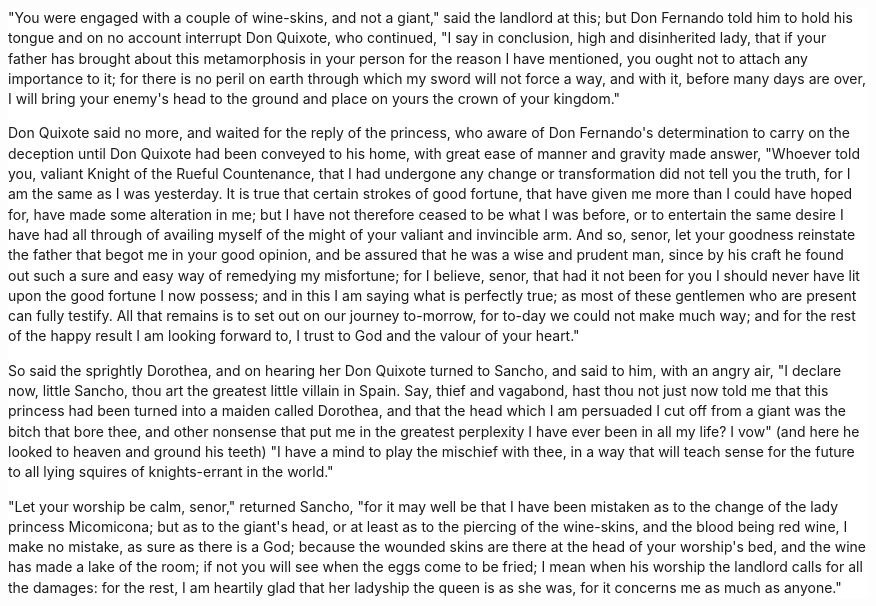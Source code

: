 "You were engaged with a couple of wine-skins, and not a giant," said the
landlord at this; but Don Fernando told him to hold his tongue and on no
account interrupt Don Quixote, who continued, "I say in conclusion, high
and disinherited lady, that if your father has brought about this
metamorphosis in your person for the reason I have mentioned, you ought
not to attach any importance to it; for there is no peril on earth
through which my sword will not force a way, and with it, before many
days are over, I will bring your enemy's head to the ground and place on
yours the crown of your kingdom."

Don Quixote said no more, and waited for the reply of the princess, who
aware of Don Fernando's determination to carry on the deception until Don
Quixote had been conveyed to his home, with great ease of manner and
gravity made answer, "Whoever told you, valiant Knight of the Rueful
Countenance, that I had undergone any change or transformation did not
tell you the truth, for I am the same as I was yesterday. It is true that
certain strokes of good fortune, that have given me more than I could
have hoped for, have made some alteration in me; but I have not therefore
ceased to be what I was before, or to entertain the same desire I have
had all through of availing myself of the might of your valiant and
invincible arm. And so, senor, let your goodness reinstate the father
that begot me in your good opinion, and be assured that he was a wise and
prudent man, since by his craft he found out such a sure and easy way of
remedying my misfortune; for I believe, senor, that had it not been for
you I should never have lit upon the good fortune I now possess; and in
this I am saying what is perfectly true; as most of these gentlemen who
are present can fully testify. All that remains is to set out on our
journey to-morrow, for to-day we could not make much way; and for the
rest of the happy result I am looking forward to, I trust to God and the
valour of your heart."

So said the sprightly Dorothea, and on hearing her Don Quixote turned to
Sancho, and said to him, with an angry air, "I declare now, little
Sancho, thou art the greatest little villain in Spain. Say, thief and
vagabond, hast thou not just now told me that this princess had been
turned into a maiden called Dorothea, and that the head which I am
persuaded I cut off from a giant was the bitch that bore thee, and other
nonsense that put me in the greatest perplexity I have ever been in all
my life? I vow" (and here he looked to heaven and ground his teeth) "I
have a mind to play the mischief with thee, in a way that will teach
sense for the future to all lying squires of knights-errant in the
world."

"Let your worship be calm, senor," returned Sancho, "for it may well be
that I have been mistaken as to the change of the lady princess
Micomicona; but as to the giant's head, or at least as to the piercing of
the wine-skins, and the blood being red wine, I make no mistake, as sure
as there is a God; because the wounded skins are there at the head of
your worship's bed, and the wine has made a lake of the room; if not you
will see when the eggs come to be fried; I mean when his worship the
landlord calls for all the damages: for the rest, I am heartily glad that
her ladyship the queen is as she was, for it concerns me as much as
anyone."
